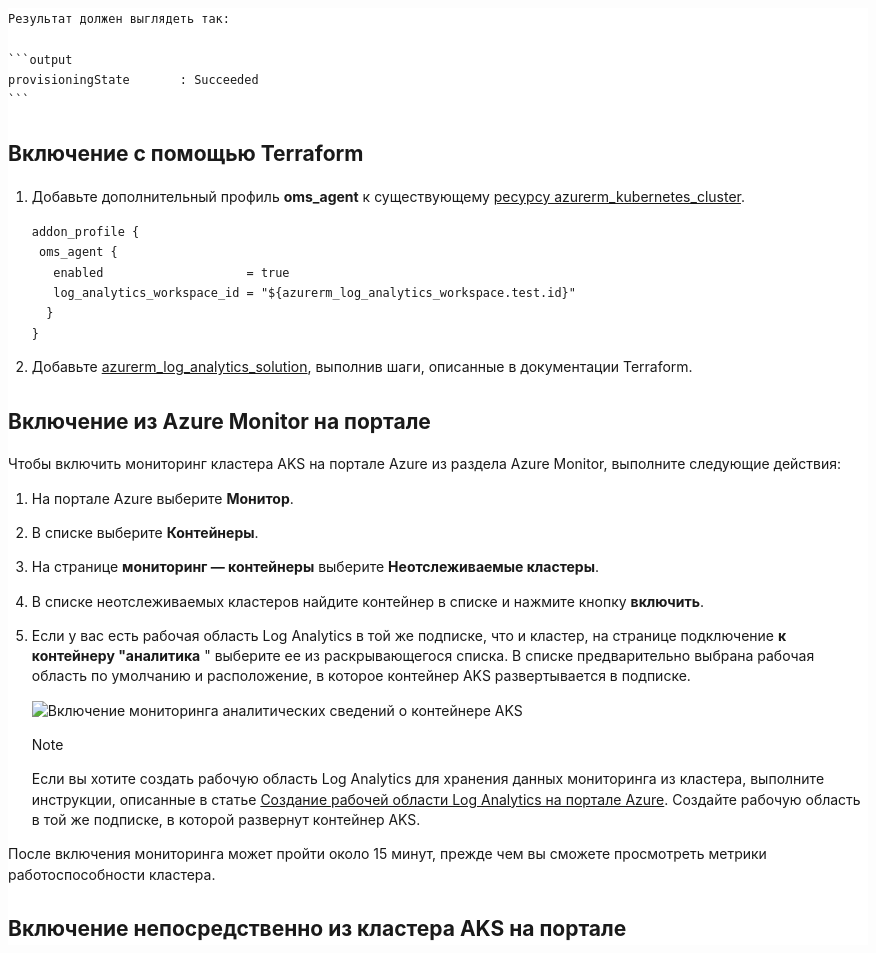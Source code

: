     Результат должен выглядеть так:

    ```output
    provisioningState       : Succeeded
    ```

## <a name="enable-using-terraform"></a>Включение с помощью Terraform

1. Добавьте дополнительный профиль **oms_agent** к существующему [ресурсу azurerm_kubernetes_cluster](https://www.terraform.io/docs/providers/azurerm/d/kubernetes_cluster.html#addon_profile).

   ```
   addon_profile {
    oms_agent {
      enabled                    = true
      log_analytics_workspace_id = "${azurerm_log_analytics_workspace.test.id}"
     }
   }
   ```

2. Добавьте [azurerm_log_analytics_solution](https://www.terraform.io/docs/providers/azurerm/r/log_analytics_solution.html), выполнив шаги, описанные в документации Terraform.

## <a name="enable-from-azure-monitor-in-the-portal"></a>Включение из Azure Monitor на портале

Чтобы включить мониторинг кластера AKS на портале Azure из раздела Azure Monitor, выполните следующие действия:

1. На портале Azure выберите **Монитор**.

2. В списке выберите **Контейнеры**.

3. На странице **мониторинг — контейнеры** выберите **Неотслеживаемые кластеры**.

4. В списке неотслеживаемых кластеров найдите контейнер в списке и нажмите кнопку **включить**.

5. Если у вас есть рабочая область Log Analytics в той же подписке, что и кластер, на странице подключение **к контейнеру "аналитика** " выберите ее из раскрывающегося списка.
    В списке предварительно выбрана рабочая область по умолчанию и расположение, в которое контейнер AKS развертывается в подписке.

    ![Включение мониторинга аналитических сведений о контейнере AKS](./media/container-insights-onboard/kubernetes-onboard-brownfield-01.png)

    >[!NOTE]
    >Если вы хотите создать рабочую область Log Analytics для хранения данных мониторинга из кластера, выполните инструкции, описанные в статье [Создание рабочей области Log Analytics на портале Azure](../logs/quick-create-workspace.md). Создайте рабочую область в той же подписке, в которой развернут контейнер AKS.

После включения мониторинга может пройти около 15 минут, прежде чем вы сможете просмотреть метрики работоспособности кластера.

## <a name="enable-directly-from-aks-cluster-in-the-portal"></a>Включение непосредственно из кластера AKS на портале
